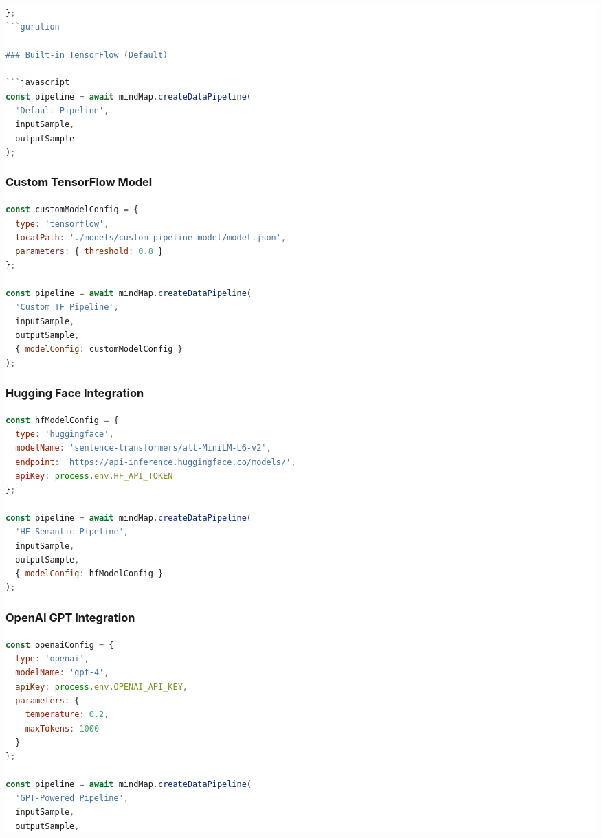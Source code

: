 ```javascript
};
```guration

### Built-in TensorFlow (Default)

```javascript
const pipeline = await mindMap.createDataPipeline(
  'Default Pipeline',
  inputSample,
  outputSample
);
```

### Custom TensorFlow Model

```javascript
const customModelConfig = {
  type: 'tensorflow',
  localPath: './models/custom-pipeline-model/model.json',
  parameters: { threshold: 0.8 }
};

const pipeline = await mindMap.createDataPipeline(
  'Custom TF Pipeline',
  inputSample,
  outputSample,
  { modelConfig: customModelConfig }
);
```

### Hugging Face Integration

```javascript
const hfModelConfig = {
  type: 'huggingface',
  modelName: 'sentence-transformers/all-MiniLM-L6-v2',
  endpoint: 'https://api-inference.huggingface.co/models/',
  apiKey: process.env.HF_API_TOKEN
};

const pipeline = await mindMap.createDataPipeline(
  'HF Semantic Pipeline',
  inputSample,
  outputSample,
  { modelConfig: hfModelConfig }
);
```

### OpenAI GPT Integration

```javascript
const openaiConfig = {
  type: 'openai',
  modelName: 'gpt-4',
  apiKey: process.env.OPENAI_API_KEY,
  parameters: {
    temperature: 0.2,
    maxTokens: 1000
  }
};

const pipeline = await mindMap.createDataPipeline(
  'GPT-Powered Pipeline',
  inputSample,
  outputSample,
```